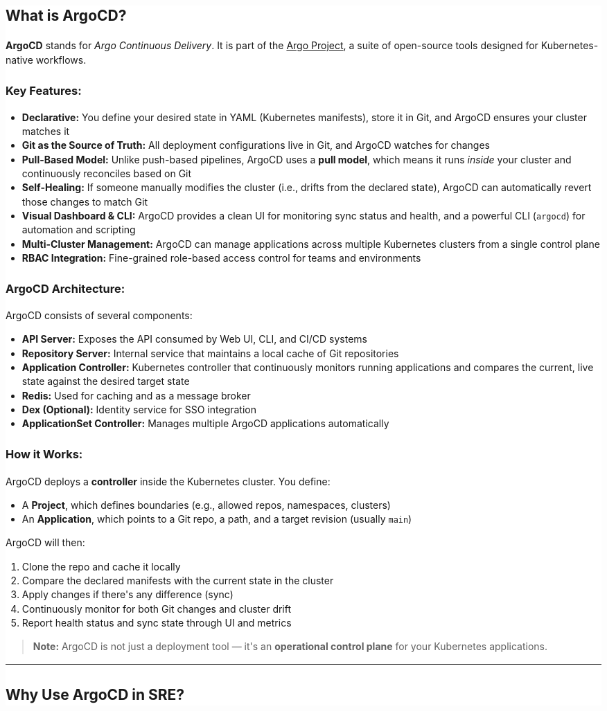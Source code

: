 ## **What is ArgoCD?**

**ArgoCD** stands for *Argo Continuous Delivery*. It is part of the [Argo Project](https://argo-cd.readthedocs.io/), a suite of open-source tools designed for Kubernetes-native workflows.

### **Key Features:**

- **Declarative:** You define your desired state in YAML (Kubernetes manifests), store it in Git, and ArgoCD ensures your cluster matches it
- **Git as the Source of Truth:** All deployment configurations live in Git, and ArgoCD watches for changes
- **Pull-Based Model:** Unlike push-based pipelines, ArgoCD uses a **pull model**, which means it runs *inside* your cluster and continuously reconciles based on Git
- **Self-Healing:** If someone manually modifies the cluster (i.e., drifts from the declared state), ArgoCD can automatically revert those changes to match Git
- **Visual Dashboard & CLI:** ArgoCD provides a clean UI for monitoring sync status and health, and a powerful CLI (`argocd`) for automation and scripting
- **Multi-Cluster Management:** ArgoCD can manage applications across multiple Kubernetes clusters from a single control plane
- **RBAC Integration:** Fine-grained role-based access control for teams and environments

### **ArgoCD Architecture:**

ArgoCD consists of several components:

- **API Server:** Exposes the API consumed by Web UI, CLI, and CI/CD systems
- **Repository Server:** Internal service that maintains a local cache of Git repositories
- **Application Controller:** Kubernetes controller that continuously monitors running applications and compares the current, live state against the desired target state
- **Redis:** Used for caching and as a message broker
- **Dex (Optional):** Identity service for SSO integration
- **ApplicationSet Controller:** Manages multiple ArgoCD applications automatically

### **How it Works:**

ArgoCD deploys a **controller** inside the Kubernetes cluster. You define:

- A **Project**, which defines boundaries (e.g., allowed repos, namespaces, clusters)
- An **Application**, which points to a Git repo, a path, and a target revision (usually `main`)

ArgoCD will then:

1. Clone the repo and cache it locally
2. Compare the declared manifests with the current state in the cluster
3. Apply changes if there's any difference (sync)
4. Continuously monitor for both Git changes and cluster drift
5. Report health status and sync state through UI and metrics

> **Note:** ArgoCD is not just a deployment tool — it's an **operational control plane** for your Kubernetes applications.

---

## **Why Use ArgoCD in SRE?**
